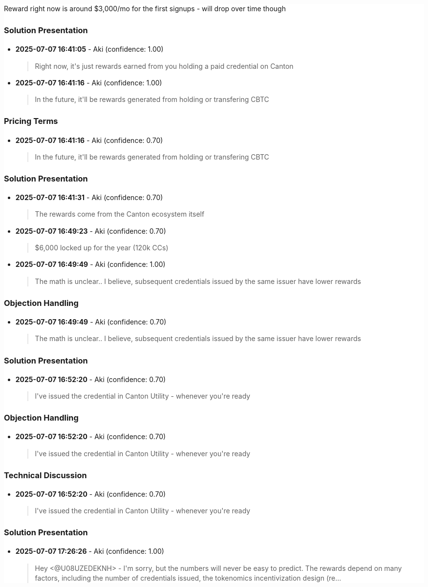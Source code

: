 Reward right now is around $3,000/mo for the first signups - will drop over time though

### Solution Presentation

- **2025-07-07 16:41:05** - Aki (confidence: 1.00)
  > Right now, it's just rewards earned from you holding a paid credential on Canton

- **2025-07-07 16:41:16** - Aki (confidence: 1.00)
  > In the future, it'll be rewards generated from holding or transfering CBTC

### Pricing Terms

- **2025-07-07 16:41:16** - Aki (confidence: 0.70)
  > In the future, it'll be rewards generated from holding or transfering CBTC

### Solution Presentation

- **2025-07-07 16:41:31** - Aki (confidence: 0.70)
  > The rewards come from the Canton ecosystem itself

- **2025-07-07 16:49:23** - Aki (confidence: 0.70)
  > $6,000 locked up for the year (120k CCs)

- **2025-07-07 16:49:49** - Aki (confidence: 1.00)
  > The math is unclear.. I believe, subsequent credentials issued by the same issuer have lower rewards

### Objection Handling

- **2025-07-07 16:49:49** - Aki (confidence: 0.70)
  > The math is unclear.. I believe, subsequent credentials issued by the same issuer have lower rewards

### Solution Presentation

- **2025-07-07 16:52:20** - Aki (confidence: 0.70)
  > I've issued the credential in Canton Utility - whenever you're ready

### Objection Handling

- **2025-07-07 16:52:20** - Aki (confidence: 0.70)
  > I've issued the credential in Canton Utility - whenever you're ready

### Technical Discussion

- **2025-07-07 16:52:20** - Aki (confidence: 0.70)
  > I've issued the credential in Canton Utility - whenever you're ready

### Solution Presentation

- **2025-07-07 17:26:26** - Aki (confidence: 1.00)
  > Hey <@U08UZEDEKNH> - I'm sorry, but the numbers will never be easy to predict. The rewards depend on many factors, including the number of credentials issued, the tokenomics incentivization design (re...
